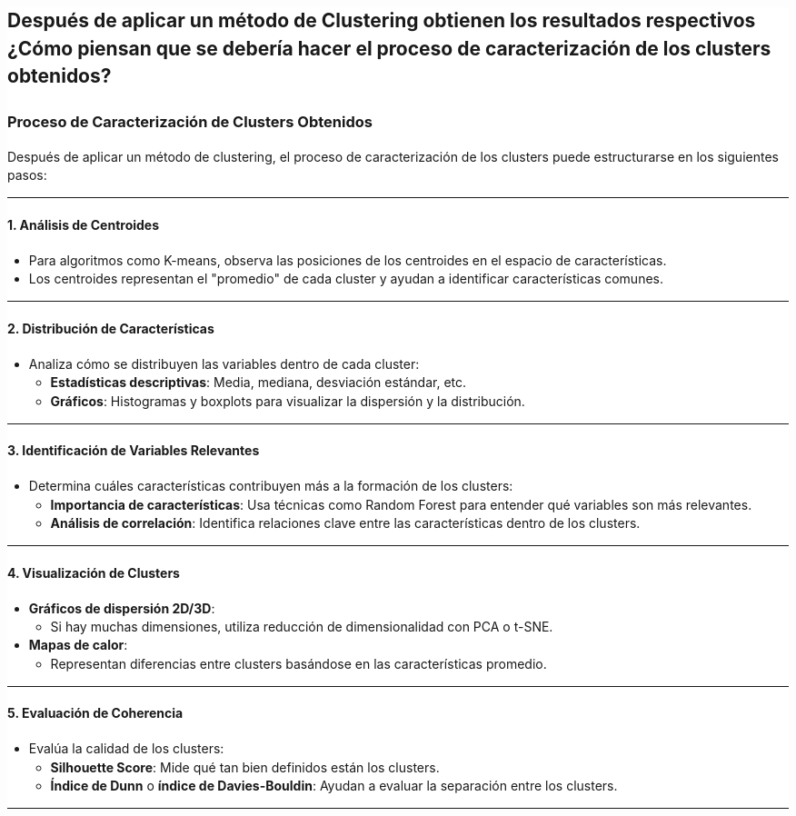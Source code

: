 
##  Después de aplicar un método de Clustering obtienen los resultados respectivos ¿Cómo piensan que se debería hacer el proceso de caracterización de los clusters obtenidos?



### Proceso de Caracterización de Clusters Obtenidos

Después de aplicar un método de clustering, el proceso de caracterización de los clusters puede estructurarse en los siguientes pasos:

---

#### 1. **Análisis de Centroides**
   - Para algoritmos como K-means, observa las posiciones de los centroides en el espacio de características. 
   - Los centroides representan el "promedio" de cada cluster y ayudan a identificar características comunes.

---

#### 2. **Distribución de Características**
   - Analiza cómo se distribuyen las variables dentro de cada cluster:
     - **Estadísticas descriptivas**: Media, mediana, desviación estándar, etc.
     - **Gráficos**: Histogramas y boxplots para visualizar la dispersión y la distribución.

---

#### 3. **Identificación de Variables Relevantes**
   - Determina cuáles características contribuyen más a la formación de los clusters:
     - **Importancia de características**: Usa técnicas como Random Forest para entender qué variables son más relevantes.
     - **Análisis de correlación**: Identifica relaciones clave entre las características dentro de los clusters.

---

#### 4. **Visualización de Clusters**
   - **Gráficos de dispersión 2D/3D**:
     - Si hay muchas dimensiones, utiliza reducción de dimensionalidad con PCA o t-SNE.
   - **Mapas de calor**:
     - Representan diferencias entre clusters basándose en las características promedio.

---

#### 5. **Evaluación de Coherencia**
   - Evalúa la calidad de los clusters:
     - **Silhouette Score**: Mide qué tan bien definidos están los clusters.
     - **Índice de Dunn** o **índice de Davies-Bouldin**: Ayudan a evaluar la separación entre los clusters.

---
